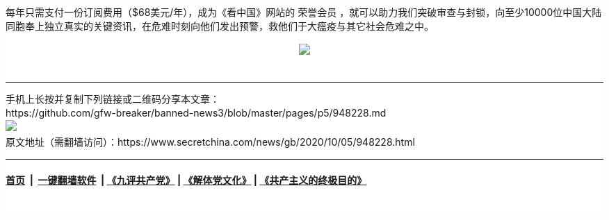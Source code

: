   每年只需支付一份订阅费用（$68美元/年），成为《看中国》网站的
  <span href="/kzgd/subscribe.html" target="_blank">
   荣誉会员
  </span>
  ，就可以助力我们突破审查与封锁，向至少10000位中国大陆同胞奉上独立真实的关键资讯，在危难时刻向他们发出预警，救他们于大瘟疫与其它社会危难之中。
  <center>
   <span href="https://account.secretchina.com/planshopcart.php?pid=2020plana&amp;carf=add&amp;code=b5">
    <img src="/kzgd/ad/join_membership_728x90.jpg" width="100%"/>
   </span>
  </center>
  <center>
   <div style="max-width: 632px;height:180px; display: none; text-align: center; margin: 0 auto; overflow: hidden;overflow-x: hidden;">
    <div id="taboola-midarticle-thumbnails" style="max-width: 632px;height:180px;overflow: hidden;overflow-x: hidden;">
    </div>
   </div>
   <div>
    <center>
     <div id="div-gpt-ad-1589559869784-0">
     </div>
    </center>
   </div>
  </center>
  <center>
   <div>
    <div id="txt-mid2-t22-2017" style="display: block;margin-top:8px;max-height: 351px;  overflow: hidden;">
     <div id="SC-21xx">
     </div>
     <ins class="adsbygoogle" data-ad-client="ca-pub-1276641434651360" data-ad-format="auto" data-ad-slot="4301710469" data-full-width-responsive="true" style="display:block">
     </ins>
    </div>
   </div>
  </center>
  <div style="padding-top:12px;">
  </div>
 </p>
</div>

<hr/>
手机上长按并复制下列链接或二维码分享本文章：<br/>
https://github.com/gfw-breaker/banned-news3/blob/master/pages/p5/948228.md <br/>
<a href='https://github.com/gfw-breaker/banned-news3/blob/master/pages/p5/948228.md'><img src='https://github.com/gfw-breaker/banned-news3/blob/master/pages/p5/948228.md.png'/></a> <br/>
原文地址（需翻墙访问）：https://www.secretchina.com/news/gb/2020/10/05/948228.html


------------------------
#### [首页](https://github.com/gfw-breaker/banned-news3/blob/master/README.md) &nbsp;|&nbsp; [一键翻墙软件](https://github.com/gfw-breaker/nogfw/blob/master/README.md) &nbsp;| [《九评共产党》](https://github.com/gfw-breaker/9ping.md/blob/master/README.md#九评之一评共产党是什么) | [《解体党文化》](https://github.com/gfw-breaker/jtdwh.md/blob/master/README.md) | [《共产主义的终极目的》](https://github.com/gfw-breaker/gczydzjmd.md/blob/master/README.md)


<img src='http://gfw-breaker.win/banned-news3/pages/p5/948228.md' width='0px' height='0px'/>